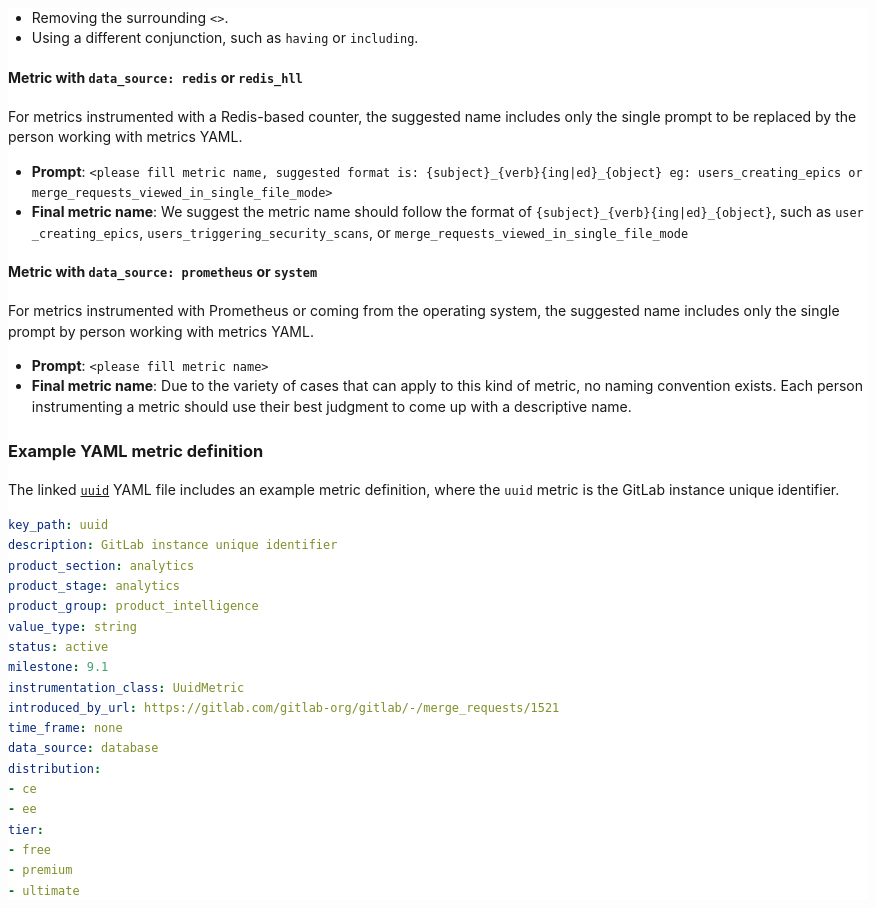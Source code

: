 - Removing the surrounding `<>`.
- Using a different conjunction, such as `having` or `including`.

#### Metric with `data_source: redis` or `redis_hll`

For metrics instrumented with a Redis-based counter, the suggested name includes
only the single prompt to be replaced by the person working with metrics YAML.

- **Prompt**: `<please fill metric name, suggested format is: {subject}_{verb}{ing|ed}_{object} eg: users_creating_epics or merge_requests_viewed_in_single_file_mode>`
- **Final metric name**: We suggest the metric name should follow the format of
  `{subject}_{verb}{ing|ed}_{object}`, such as `user_creating_epics`, `users_triggering_security_scans`,
  or `merge_requests_viewed_in_single_file_mode`

#### Metric with `data_source: prometheus` or `system`

For metrics instrumented with Prometheus or coming from the operating system,
the suggested name includes only the single prompt by person working with metrics YAML.

- **Prompt**: `<please fill metric name>`
- **Final metric name**: Due to the variety of cases that can apply to this kind of metric,
  no naming convention exists. Each person instrumenting a metric should use their
  best judgment to come up with a descriptive name.

### Example YAML metric definition

The linked [`uuid`](https://gitlab.com/gitlab-org/gitlab/-/blob/master/config/metrics/license/uuid.yml)
YAML file includes an example metric definition, where the `uuid` metric is the GitLab
instance unique identifier.

```yaml
key_path: uuid
description: GitLab instance unique identifier
product_section: analytics
product_stage: analytics
product_group: product_intelligence
value_type: string
status: active
milestone: 9.1
instrumentation_class: UuidMetric
introduced_by_url: https://gitlab.com/gitlab-org/gitlab/-/merge_requests/1521
time_frame: none
data_source: database
distribution:
- ce
- ee
tier:
- free
- premium
- ultimate
```
